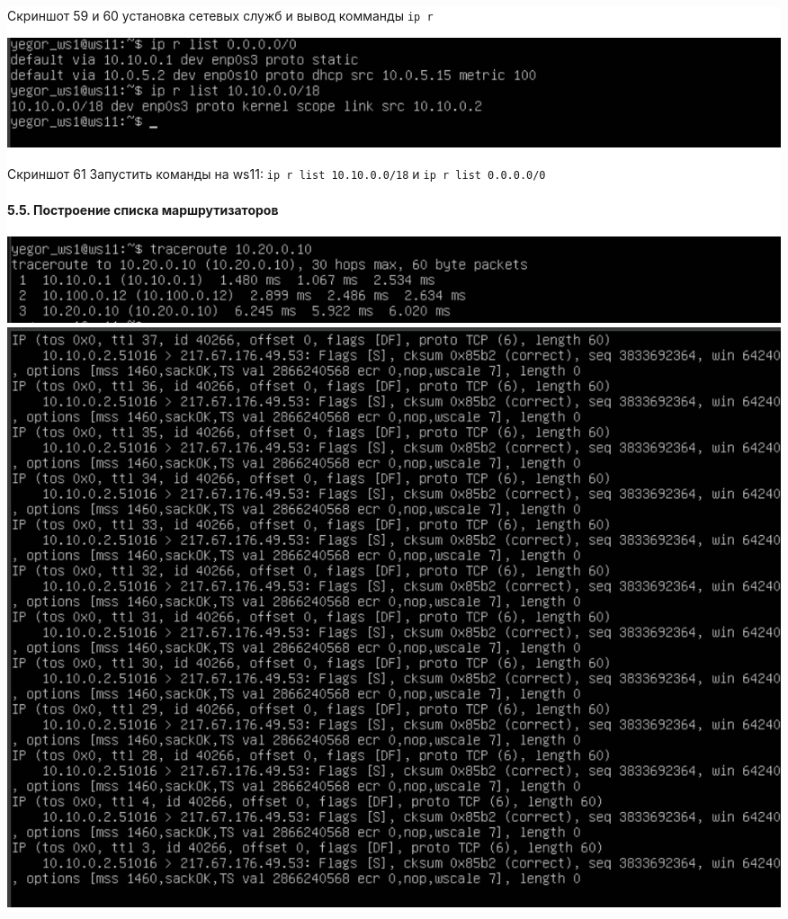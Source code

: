 Скриншот 59 и 60 установка сетевых служб и вывод комманды `ip r`

![ipcalc](Pictures/Part_5/12_ws11.png "Скриншот 61 - Существующие сетевые интерфейсы")

Скриншот 61 Запустить команды на ws11:
`ip r list 10.10.0.0/18` и `ip r list 0.0.0.0/0`

#### 5.5. Построение списка маршрутизаторов
![ipcalc](Pictures/Part_5/13_ws11.png "Скриншот 62 - Существующие сетевые интерфейсы")
![ipcalc](Pictures/Part_5/12_r2.png "Скриншот 63 - Существующие сетевые интерфейсы")
